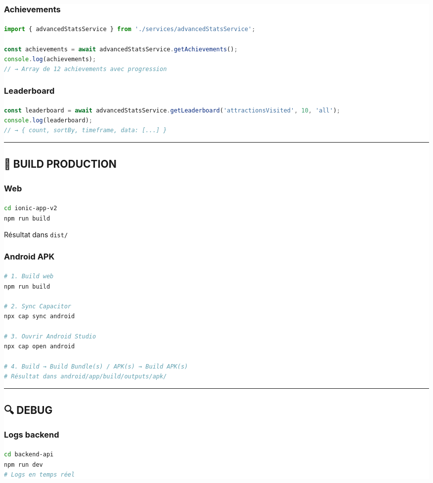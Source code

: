 ### Achievements
```javascript
import { advancedStatsService } from './services/advancedStatsService';

const achievements = await advancedStatsService.getAchievements();
console.log(achievements);
// → Array de 12 achievements avec progression
```

### Leaderboard
```javascript
const leaderboard = await advancedStatsService.getLeaderboard('attractionsVisited', 10, 'all');
console.log(leaderboard);
// → { count, sortBy, timeframe, data: [...] }
```

---

## 🎨 BUILD PRODUCTION

### Web
```bash
cd ionic-app-v2
npm run build
```
Résultat dans `dist/`

### Android APK
```bash
# 1. Build web
npm run build

# 2. Sync Capacitor
npx cap sync android

# 3. Ouvrir Android Studio
npx cap open android

# 4. Build → Build Bundle(s) / APK(s) → Build APK(s)
# Résultat dans android/app/build/outputs/apk/
```

---

## 🔍 DEBUG

### Logs backend
```bash
cd backend-api
npm run dev
# Logs en temps réel
```
